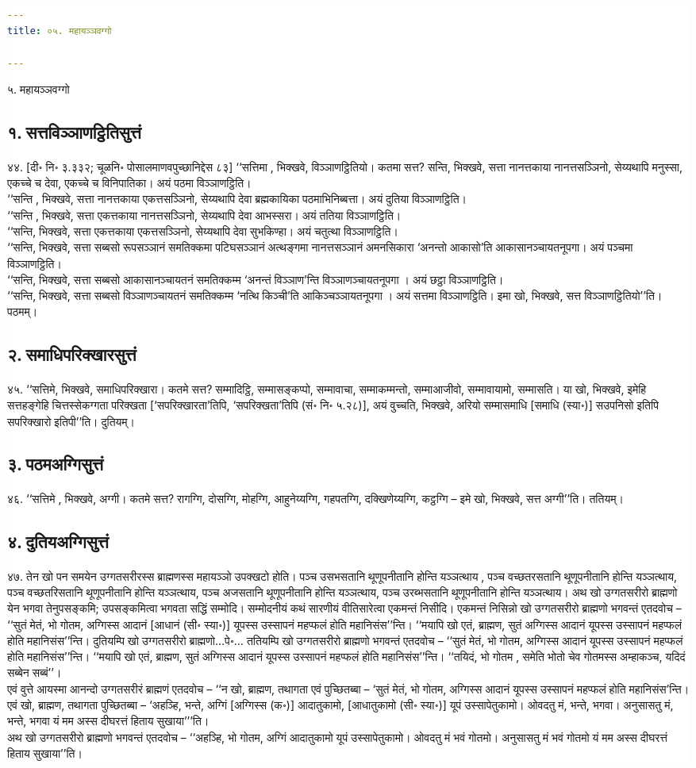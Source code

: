 ```yaml
---
title: ०५. महायञ्ञवग्गो

---
```

५. महायञ्ञवग्गो  


## १. सत्तविञ्ञाणट्ठितिसुत्तं

४४. [दी॰ नि॰ ३.३३२; चूळनि॰ पोसालमाणवपुच्छानिद्देस ८३] ‘‘सत्तिमा , भिक्खवे, विञ्ञाणट्ठितियो। कतमा सत्त? सन्ति, भिक्खवे, सत्ता नानत्तकाया नानत्तसञ्ञिनो, सेय्यथापि मनुस्सा, एकच्चे च देवा, एकच्चे च विनिपातिका। अयं पठमा विञ्ञाणट्ठिति।  
‘‘सन्ति , भिक्खवे, सत्ता नानत्तकाया एकत्तसञ्ञिनो, सेय्यथापि देवा ब्रह्मकायिका पठमाभिनिब्बत्ता। अयं दुतिया विञ्ञाणट्ठिति।  
‘‘सन्ति , भिक्खवे, सत्ता एकत्तकाया नानत्तसञ्ञिनो, सेय्यथापि देवा आभस्सरा। अयं ततिया विञ्ञाणट्ठिति।  
‘‘सन्ति, भिक्खवे, सत्ता एकत्तकाया एकत्तसञ्ञिनो, सेय्यथापि देवा सुभकिण्हा। अयं चतुत्था विञ्ञाणट्ठिति।  
‘‘सन्ति, भिक्खवे, सत्ता सब्बसो रूपसञ्ञानं समतिक्कमा पटिघसञ्ञानं अत्थङ्गमा नानत्तसञ्ञानं अमनसिकारा ‘अनन्तो आकासो’ति आकासानञ्चायतनूपगा। अयं पञ्चमा विञ्ञाणट्ठिति।  
‘‘सन्ति, भिक्खवे, सत्ता सब्बसो आकासानञ्चायतनं समतिक्कम्म ‘अनन्तं विञ्ञाण’न्ति विञ्ञाणञ्चायतनूपगा । अयं छट्ठा विञ्ञाणट्ठिति।  
‘‘सन्ति, भिक्खवे, सत्ता सब्बसो विञ्ञाणञ्चायतनं समतिक्कम्म ‘नत्थि किञ्ची’ति आकिञ्चञ्ञायतनूपगा । अयं सत्तमा विञ्ञाणट्ठिति। इमा खो, भिक्खवे, सत्त विञ्ञाणट्ठितियो’’ति। पठमम्।  


## २. समाधिपरिक्खारसुत्तं

४५. ‘‘सत्तिमे, भिक्खवे, समाधिपरिक्खारा। कतमे सत्त? सम्मादिट्ठि, सम्मासङ्कप्पो, सम्मावाचा, सम्माकम्मन्तो, सम्माआजीवो, सम्मावायामो, सम्मासति। या खो, भिक्खवे, इमेहि सत्तहङ्गेहि चित्तस्सेकग्गता परिक्खता [‘सपरिक्खारता’तिपि, ‘सपरिक्खता’तिपि (सं॰ नि॰ ५.२८)], अयं वुच्चति, भिक्खवे, अरियो सम्मासमाधि [समाधि (स्या॰)] सउपनिसो इतिपि सपरिक्खारो इतिपी’’ति। दुतियम्।  


## ३. पठमअग्गिसुत्तं

४६. ‘‘सत्तिमे , भिक्खवे, अग्गी। कतमे सत्त? रागग्गि, दोसग्गि, मोहग्गि, आहुनेय्यग्गि, गहपतग्गि, दक्खिणेय्यग्गि, कट्ठग्गि – इमे खो, भिक्खवे, सत्त अग्गी’’ति। ततियम्।  


## ४. दुतियअग्गिसुत्तं

४७. तेन खो पन समयेन उग्गतसरीरस्स ब्राह्मणस्स महायञ्ञो उपक्खटो होति। पञ्च उसभसतानि थूणूपनीतानि होन्ति यञ्ञत्थाय , पञ्च वच्छतरसतानि थूणूपनीतानि होन्ति यञ्ञत्थाय, पञ्च वच्छतरिसतानि थूणूपनीतानि होन्ति यञ्ञत्थाय, पञ्च अजसतानि थूणूपनीतानि होन्ति यञ्ञत्थाय, पञ्च उरब्भसतानि थूणूपनीतानि होन्ति यञ्ञत्थाय। अथ खो उग्गतसरीरो ब्राह्मणो येन भगवा तेनुपसङ्कमि; उपसङ्कमित्वा भगवता सद्धिं सम्मोदि। सम्मोदनीयं कथं सारणीयं वीतिसारेत्वा एकमन्तं निसीदि। एकमन्तं निसिन्नो खो उग्गतसरीरो ब्राह्मणो भगवन्तं एतदवोच –  
‘‘सुतं मेतं, भो गोतम, अग्गिस्स आदानं [आधानं (सी॰ स्या॰)] यूपस्स उस्सापनं महप्फलं होति महानिसंस’’न्ति। ‘‘मयापि खो एतं, ब्राह्मण, सुतं अग्गिस्स आदानं यूपस्स उस्सापनं महप्फलं होति महानिसंस’’न्ति। दुतियम्पि खो उग्गतसरीरो ब्राह्मणो…पे॰… ततियम्पि खो उग्गतसरीरो ब्राह्मणो भगवन्तं एतदवोच – ‘‘सुतं मेतं, भो गोतम, अग्गिस्स आदानं यूपस्स उस्सापनं महप्फलं होति महानिसंस’’न्ति। ‘‘मयापि खो एतं, ब्राह्मण, सुतं अग्गिस्स आदानं यूपस्स उस्सापनं महप्फलं होति महानिसंस’’न्ति। ‘‘तयिदं, भो गोतम , समेति भोतो चेव गोतमस्स अम्हाकञ्च, यदिदं सब्बेन सब्बं’’।  
एवं वुत्ते आयस्मा आनन्दो उग्गतसरीरं ब्राह्मणं एतदवोच – ‘‘न खो, ब्राह्मण, तथागता एवं पुच्छितब्बा – ‘सुतं मेतं, भो गोतम, अग्गिस्स आदानं यूपस्स उस्सापनं महप्फलं होति महानिसंस’न्ति। एवं खो, ब्राह्मण, तथागता पुच्छितब्बा – ‘अहञ्हि, भन्ते, अग्गिं [अग्गिस्स (क॰)] आदातुकामो, [आधातुकामो (सी॰ स्या॰)] यूपं उस्सापेतुकामो। ओवदतु मं, भन्ते, भगवा। अनुसासतु मं, भन्ते, भगवा यं मम अस्स दीघरत्तं हिताय सुखाया’’’ति।  
अथ खो उग्गतसरीरो ब्राह्मणो भगवन्तं एतदवोच – ‘‘अहञ्हि, भो गोतम, अग्गिं आदातुकामो यूपं उस्सापेतुकामो। ओवदतु मं भवं गोतमो। अनुसासतु मं भवं गोतमो यं मम अस्स दीघरत्तं हिताय सुखाया’’ति।  